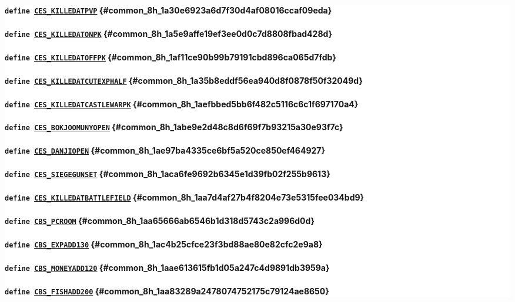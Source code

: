 #### `define `[`CES_KILLEDATPVP`](#common_8h_1a30e6923a6d7f30d4af08016ccaf09eda) {#common_8h_1a30e6923a6d7f30d4af08016ccaf09eda}

#### `define `[`CES_KILLEDATONPK`](#common_8h_1a5e9affe19ef3ee0d0c7d8808fbad428d) {#common_8h_1a5e9affe19ef3ee0d0c7d8808fbad428d}

#### `define `[`CES_KILLEDATOFFPK`](#common_8h_1af11ce90b99b79191cbd896ca065d7fdb) {#common_8h_1af11ce90b99b79191cbd896ca065d7fdb}

#### `define `[`CES_KILLEDATCUTEXPHALF`](#common_8h_1a35b8eddf56ea940d8f0878f50f32049d) {#common_8h_1a35b8eddf56ea940d8f0878f50f32049d}

#### `define `[`CES_KILLEDATCASTLEWARPK`](#common_8h_1aefbbed5bb6f482c5116c6c1f697170a4) {#common_8h_1aefbbed5bb6f482c5116c6c1f697170a4}

#### `define `[`CES_BOKJOOMUNYOPEN`](#common_8h_1abe9e2d48c8d6f69f7b93215a30e93f7c) {#common_8h_1abe9e2d48c8d6f69f7b93215a30e93f7c}

#### `define `[`CES_DANJIOPEN`](#common_8h_1ae97ba4335ce6bf5a520ce850ef464927) {#common_8h_1ae97ba4335ce6bf5a520ce850ef464927}

#### `define `[`CES_SIEGEGUNSET`](#common_8h_1aca6fe9692b6345e1d39fb02f255b9613) {#common_8h_1aca6fe9692b6345e1d39fb02f255b9613}

#### `define `[`CES_KILLEDATBATTLEFIELD`](#common_8h_1aa7d4af27b4f8204e73e5315fee034bd9) {#common_8h_1aa7d4af27b4f8204e73e5315fee034bd9}

#### `define `[`CBS_PCROOM`](#common_8h_1aa65666ab6546b1d318d5743c2a996d0d) {#common_8h_1aa65666ab6546b1d318d5743c2a996d0d}

#### `define `[`CBS_EXPADD130`](#common_8h_1ac4b25cfce23f3bd88ae80e82cfc2e9a8) {#common_8h_1ac4b25cfce23f3bd88ae80e82cfc2e9a8}

#### `define `[`CBS_MONEYADD120`](#common_8h_1aae613615fb1d05a247c4d9891db3959a) {#common_8h_1aae613615fb1d05a247c4d9891db3959a}

#### `define `[`CBS_FISHADD200`](#common_8h_1aa83289a2478074752175c79124ae8650) {#common_8h_1aa83289a2478074752175c79124ae8650}
